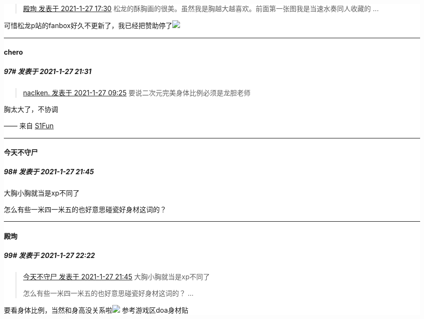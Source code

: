 

<blockquote><a href="httphttps://bbs.saraba1st.com/2b/forum.php?mod=redirect&amp;goto=findpost&amp;pid=50161806&amp;ptid=1984874" target="_blank">殿珣 发表于 2021-1-27 17:30</a>
松龙的酥胸画的很美。虽然我是胸越大越喜欢。前面第一张图我是当速水奏同人收藏的 ...</blockquote>
可惜松龙p站的fanbox好久不更新了，我已经把赞助停了<img src="https://static.saraba1st.com/image/smiley/face2017/018.png" referrerpolicy="no-referrer">







*****

####  chero  
##### 97#       发表于 2021-1-27 21:31



<blockquote><a href="httphttps://bbs.saraba1st.com/2b/forum.php?mod=redirect&amp;goto=findpost&amp;pid=50156585&amp;ptid=1984874" target="_blank">naclken. 发表于 2021-1-27 09:25</a>
要说二次元完美身体比例必须是龙胆老师</blockquote>
胸太大了，不协调

—— 来自 [S1Fun](https://s1fun.koalcat.com)







*****

####  今天不守尸  
##### 98#       发表于 2021-1-27 21:45




大胸小胸就当是xp不同了

怎么有些一米四一米五的也好意思碰瓷好身材这词的？







*****

####  殿珣  
##### 99#       发表于 2021-1-27 22:22



<blockquote><a href="httphttps://bbs.saraba1st.com/2b/forum.php?mod=redirect&amp;goto=findpost&amp;pid=50164303&amp;ptid=1984874" target="_blank">今天不守尸 发表于 2021-1-27 21:45</a>
大胸小胸就当是xp不同了

怎么有些一米四一米五的也好意思碰瓷好身材这词的？ ...</blockquote>
要看身体比例，当然和身高没关系啦<img src="https://static.saraba1st.com/image/smiley/face2017/037.png" referrerpolicy="no-referrer">
参考游戏区doa身材贴
